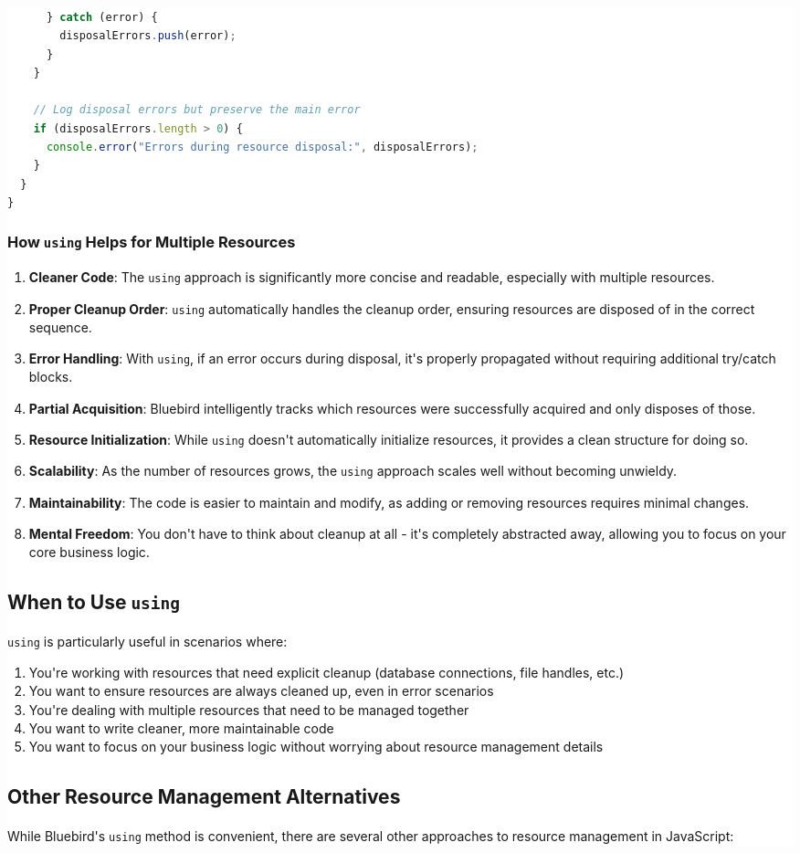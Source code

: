 ```javascript
      } catch (error) {
        disposalErrors.push(error);
      }
    }

    // Log disposal errors but preserve the main error
    if (disposalErrors.length > 0) {
      console.error("Errors during resource disposal:", disposalErrors);
    }
  }
}
```

### How `using` Helps for Multiple Resources

1. **Cleaner Code**: The `using` approach is significantly more concise and readable, especially with multiple resources.

2. **Proper Cleanup Order**: `using` automatically handles the cleanup order, ensuring resources are disposed of in the correct sequence.

3. **Error Handling**: With `using`, if an error occurs during disposal, it's properly propagated without requiring additional try/catch blocks.

4. **Partial Acquisition**: Bluebird intelligently tracks which resources were successfully acquired and only disposes of those.

5. **Resource Initialization**: While `using` doesn't automatically initialize resources, it provides a clean structure for doing so.

6. **Scalability**: As the number of resources grows, the `using` approach scales well without becoming unwieldy.

7. **Maintainability**: The code is easier to maintain and modify, as adding or removing resources requires minimal changes.

8. **Mental Freedom**: You don't have to think about cleanup at all - it's completely abstracted away, allowing you to focus on your core business logic.

## When to Use `using`

`using` is particularly useful in scenarios where:

1. You're working with resources that need explicit cleanup (database connections, file handles, etc.)
2. You want to ensure resources are always cleaned up, even in error scenarios
3. You're dealing with multiple resources that need to be managed together
4. You want to write cleaner, more maintainable code
5. You want to focus on your business logic without worrying about resource management details

## Other Resource Management Alternatives

While Bluebird's `using` method is convenient, there are several other approaches to resource management in JavaScript:
